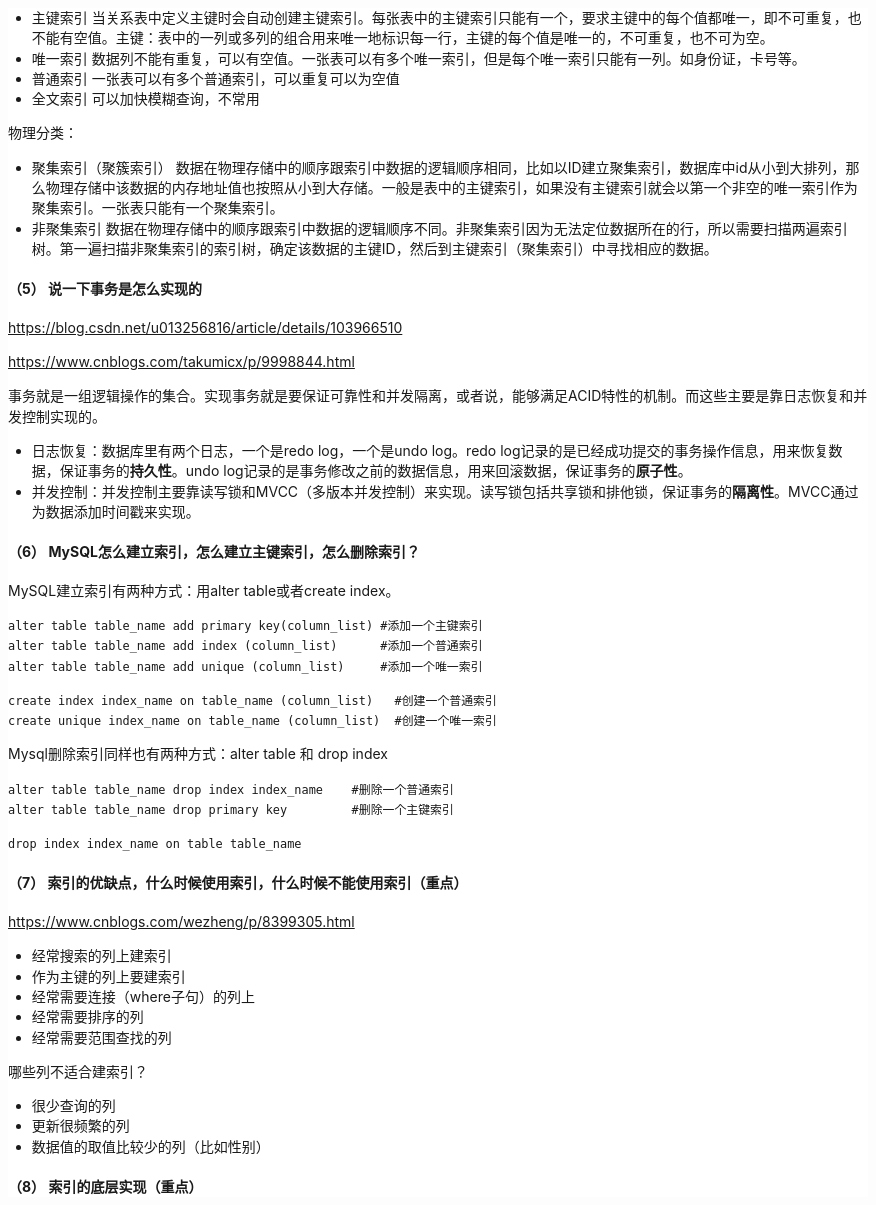 * 主键索引 当关系表中定义主键时会自动创建主键索引。每张表中的主键索引只能有一个，要求主键中的每个值都唯一，即不可重复，也不能有空值。主键：表中的一列或多列的组合用来唯一地标识每一行，主键的每个值是唯一的，不可重复，也不可为空。
* 唯一索引 数据列不能有重复，可以有空值。一张表可以有多个唯一索引，但是每个唯一索引只能有一列。如身份证，卡号等。
* 普通索引 一张表可以有多个普通索引，可以重复可以为空值
* 全文索引 可以加快模糊查询，不常用

物理分类：
* 聚集索引（聚簇索引） 数据在物理存储中的顺序跟索引中数据的逻辑顺序相同，比如以ID建立聚集索引，数据库中id从小到大排列，那么物理存储中该数据的内存地址值也按照从小到大存储。一般是表中的主键索引，如果没有主键索引就会以第一个非空的唯一索引作为聚集索引。一张表只能有一个聚集索引。
* 非聚集索引 数据在物理存储中的顺序跟索引中数据的逻辑顺序不同。非聚集索引因为无法定位数据所在的行，所以需要扫描两遍索引树。第一遍扫描非聚集索引的索引树，确定该数据的主键ID，然后到主键索引（聚集索引）中寻找相应的数据。
#### （5） 说一下事务是怎么实现的
https://blog.csdn.net/u013256816/article/details/103966510

https://www.cnblogs.com/takumicx/p/9998844.html

事务就是一组逻辑操作的集合。实现事务就是要保证可靠性和并发隔离，或者说，能够满足ACID特性的机制。而这些主要是靠日志恢复和并发控制实现的。

* 日志恢复：数据库里有两个日志，一个是redo log，一个是undo log。redo log记录的是已经成功提交的事务操作信息，用来恢复数据，保证事务的**持久性**。undo log记录的是事务修改之前的数据信息，用来回滚数据，保证事务的**原子性**。
* 并发控制：并发控制主要靠读写锁和MVCC（多版本并发控制）来实现。读写锁包括共享锁和排他锁，保证事务的**隔离性**。MVCC通过为数据添加时间戳来实现。

#### （6） MySQL怎么建立索引，怎么建立主键索引，怎么删除索引？
MySQL建立索引有两种方式：用alter table或者create index。
```
alter table table_name add primary key(column_list) #添加一个主键索引
alter table table_name add index (column_list)      #添加一个普通索引
alter table table_name add unique (column_list)     #添加一个唯一索引
```
```
create index index_name on table_name (column_list)   #创建一个普通索引
create unique index_name on table_name (column_list)  #创建一个唯一索引
```

Mysql删除索引同样也有两种方式：alter table 和 drop index
```
alter table table_name drop index index_name    #删除一个普通索引
alter table table_name drop primary key         #删除一个主键索引
```
```
drop index index_name on table table_name
```
#### （7） 索引的优缺点，什么时候使用索引，什么时候不能使用索引（重点）
https://www.cnblogs.com/wezheng/p/8399305.html
* 经常搜索的列上建索引
* 作为主键的列上要建索引
* 经常需要连接（where子句）的列上
* 经常需要排序的列
* 经常需要范围查找的列

哪些列不适合建索引？
* 很少查询的列
* 更新很频繁的列
* 数据值的取值比较少的列（比如性别）
#### （8） 索引的底层实现（重点）
